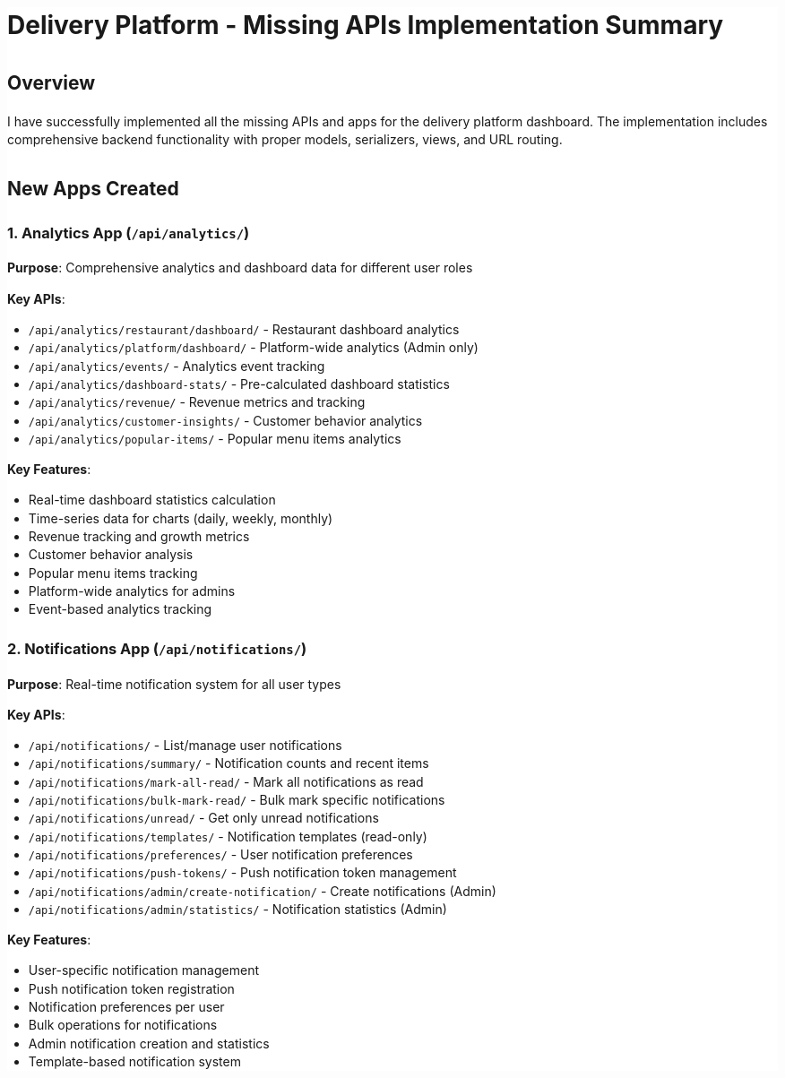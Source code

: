 # Delivery Platform - Missing APIs Implementation Summary

## Overview
I have successfully implemented all the missing APIs and apps for the delivery platform dashboard. The implementation includes comprehensive backend functionality with proper models, serializers, views, and URL routing.

## New Apps Created

### 1. Analytics App (`/api/analytics/`)
**Purpose**: Comprehensive analytics and dashboard data for different user roles

**Key APIs**:
- `/api/analytics/restaurant/dashboard/` - Restaurant dashboard analytics
- `/api/analytics/platform/dashboard/` - Platform-wide analytics (Admin only)  
- `/api/analytics/events/` - Analytics event tracking
- `/api/analytics/dashboard-stats/` - Pre-calculated dashboard statistics
- `/api/analytics/revenue/` - Revenue metrics and tracking
- `/api/analytics/customer-insights/` - Customer behavior analytics
- `/api/analytics/popular-items/` - Popular menu items analytics

**Key Features**:
- Real-time dashboard statistics calculation
- Time-series data for charts (daily, weekly, monthly)
- Revenue tracking and growth metrics
- Customer behavior analysis
- Popular menu items tracking
- Platform-wide analytics for admins
- Event-based analytics tracking

### 2. Notifications App (`/api/notifications/`)
**Purpose**: Real-time notification system for all user types

**Key APIs**:
- `/api/notifications/` - List/manage user notifications
- `/api/notifications/summary/` - Notification counts and recent items
- `/api/notifications/mark-all-read/` - Mark all notifications as read
- `/api/notifications/bulk-mark-read/` - Bulk mark specific notifications
- `/api/notifications/unread/` - Get only unread notifications
- `/api/notifications/templates/` - Notification templates (read-only)
- `/api/notifications/preferences/` - User notification preferences
- `/api/notifications/push-tokens/` - Push notification token management
- `/api/notifications/admin/create-notification/` - Create notifications (Admin)
- `/api/notifications/admin/statistics/` - Notification statistics (Admin)

**Key Features**:
- User-specific notification management
- Push notification token registration
- Notification preferences per user
- Bulk operations for notifications
- Admin notification creation and statistics
- Template-based notification system
